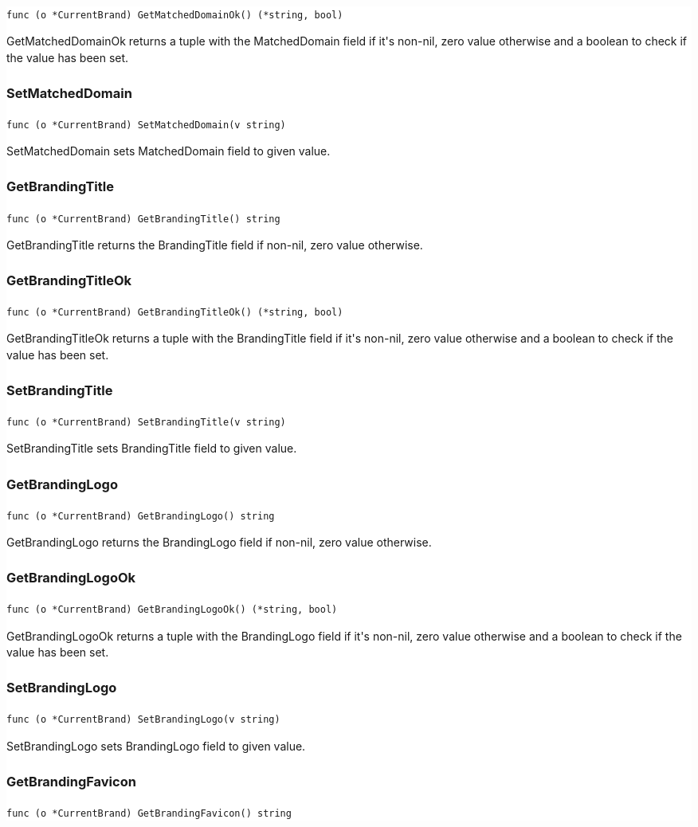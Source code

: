 `func (o *CurrentBrand) GetMatchedDomainOk() (*string, bool)`

GetMatchedDomainOk returns a tuple with the MatchedDomain field if it's non-nil, zero value otherwise
and a boolean to check if the value has been set.

### SetMatchedDomain

`func (o *CurrentBrand) SetMatchedDomain(v string)`

SetMatchedDomain sets MatchedDomain field to given value.


### GetBrandingTitle

`func (o *CurrentBrand) GetBrandingTitle() string`

GetBrandingTitle returns the BrandingTitle field if non-nil, zero value otherwise.

### GetBrandingTitleOk

`func (o *CurrentBrand) GetBrandingTitleOk() (*string, bool)`

GetBrandingTitleOk returns a tuple with the BrandingTitle field if it's non-nil, zero value otherwise
and a boolean to check if the value has been set.

### SetBrandingTitle

`func (o *CurrentBrand) SetBrandingTitle(v string)`

SetBrandingTitle sets BrandingTitle field to given value.


### GetBrandingLogo

`func (o *CurrentBrand) GetBrandingLogo() string`

GetBrandingLogo returns the BrandingLogo field if non-nil, zero value otherwise.

### GetBrandingLogoOk

`func (o *CurrentBrand) GetBrandingLogoOk() (*string, bool)`

GetBrandingLogoOk returns a tuple with the BrandingLogo field if it's non-nil, zero value otherwise
and a boolean to check if the value has been set.

### SetBrandingLogo

`func (o *CurrentBrand) SetBrandingLogo(v string)`

SetBrandingLogo sets BrandingLogo field to given value.


### GetBrandingFavicon

`func (o *CurrentBrand) GetBrandingFavicon() string`

